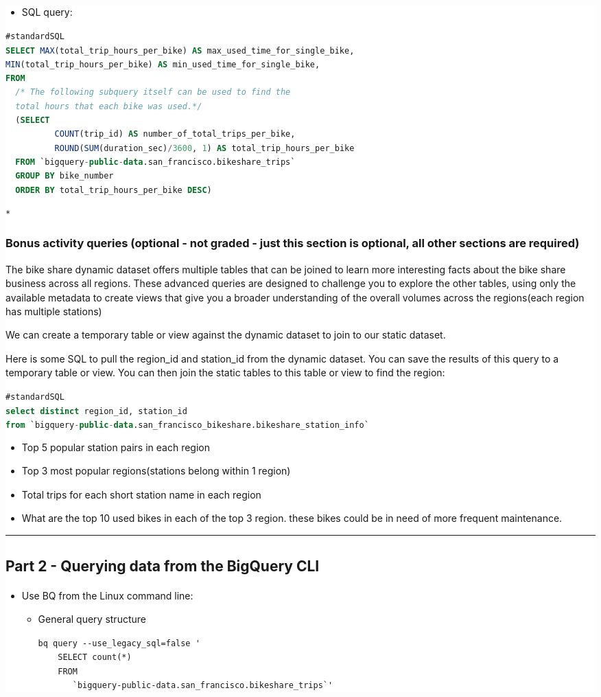   * SQL query:
  
```sql
#standardSQL
SELECT MAX(total_trip_hours_per_bike) AS max_used_time_for_single_bike, 
MIN(total_trip_hours_per_bike) AS min_used_time_for_single_bike,
FROM
  /* The following subquery itself can be used to find the 
  total hours that each bike was used.*/
  (SELECT 
          COUNT(trip_id) AS number_of_total_trips_per_bike, 
          ROUND(SUM(duration_sec)/3600, 1) AS total_trip_hours_per_bike
  FROM `bigquery-public-data.san_francisco.bikeshare_trips`
  GROUP BY bike_number
  ORDER BY total_trip_hours_per_bike DESC)
```
    * 
    
### Bonus activity queries (optional - not graded - just this section is optional, all other sections are required)

The bike share dynamic dataset offers multiple tables that can be joined to learn more interesting facts about the bike share business across all regions. These advanced queries are designed to challenge you to explore the other tables, using only the available metadata to create views that give you a broader understanding of the overall volumes across the regions(each region has multiple stations)

We can create a temporary table or view against the dynamic dataset to join to our static dataset.

Here is some SQL to pull the region_id and station_id from the dynamic dataset.  You can save the results of this query to a temporary table or view.  You can then join the static tables to this table or view to find the region:
```sql
#standardSQL
select distinct region_id, station_id
from `bigquery-public-data.san_francisco_bikeshare.bikeshare_station_info`
```

- Top 5 popular station pairs in each region

- Top 3 most popular regions(stations belong within 1 region)

- Total trips for each short station name in each region

- What are the top 10 used bikes in each of the top 3 region. these bikes could be in need of more frequent maintenance.

---

## Part 2 - Querying data from the BigQuery CLI 

- Use BQ from the Linux command line:

  * General query structure

    ```
    bq query --use_legacy_sql=false '
        SELECT count(*)
        FROM
           `bigquery-public-data.san_francisco.bikeshare_trips`'
    ```
